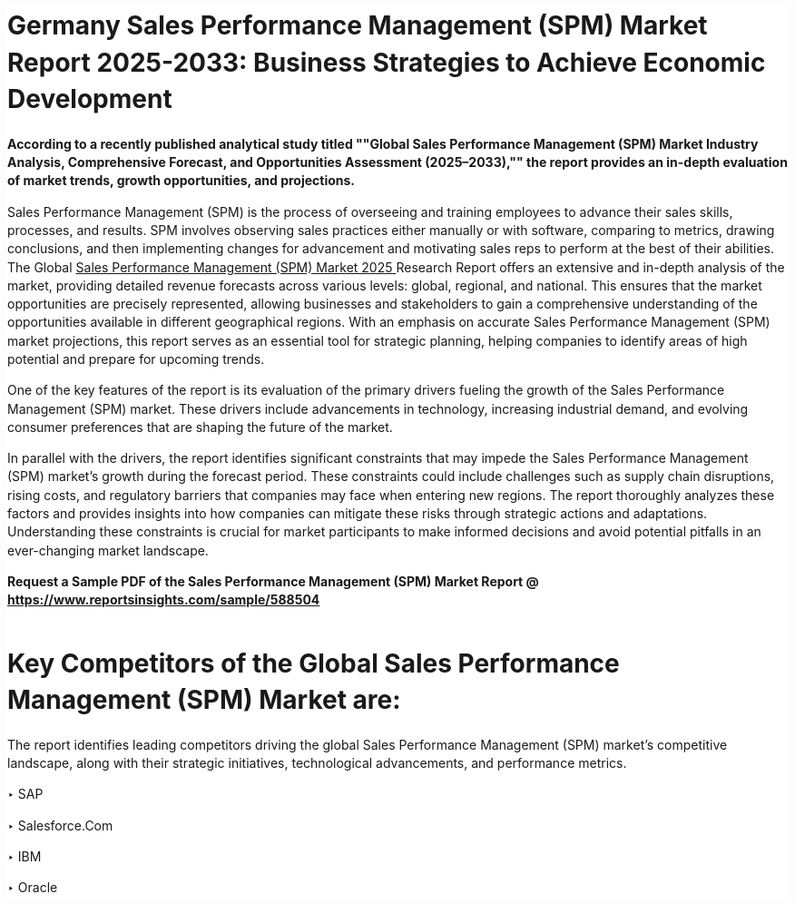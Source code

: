 # Germany Sales Performance Management (SPM) Market Report 2025-2033: Business Strategies to Achieve Economic Development

<strong>According to a recently published analytical study titled ""Global Sales Performance Management (SPM) Market Industry Analysis, Comprehensive Forecast, and Opportunities Assessment (2025–2033),"" the report provides an in-depth evaluation of market trends, growth opportunities, and projections.</strong>

Sales Performance Management (SPM) is the process of overseeing and training employees to advance their sales skills, processes, and results. SPM involves observing sales practices either manually or with software, comparing to metrics, drawing conclusions, and then implementing changes for advancement and motivating sales reps to perform at the best of their abilities. The Global <a href=https://www.reportsinsights.com/sample/588504>Sales Performance Management (SPM) Market 2025 </a> Research Report offers an extensive and in-depth analysis of the market, providing detailed revenue forecasts across various levels: global, regional, and national. This ensures that the market opportunities are precisely represented, allowing businesses and stakeholders to gain a comprehensive understanding of the opportunities available in different geographical regions. With an emphasis on accurate Sales Performance Management (SPM) market projections, this report serves as an essential tool for strategic planning, helping companies to identify areas of high potential and prepare for upcoming trends.

One of the key features of the report is its evaluation of the primary drivers fueling the growth of the Sales Performance Management (SPM) market. These drivers include advancements in technology, increasing industrial demand, and evolving consumer preferences that are shaping the future of the market. 

In parallel with the drivers, the report identifies significant constraints that may impede the Sales Performance Management (SPM) market’s growth during the forecast period. These constraints could include challenges such as supply chain disruptions, rising costs, and regulatory barriers that companies may face when entering new regions. The report thoroughly analyzes these factors and provides insights into how companies can mitigate these risks through strategic actions and adaptations. Understanding these constraints is crucial for market participants to make informed decisions and avoid potential pitfalls in an ever-changing market landscape.

<strong>Request a Sample PDF of the Sales Performance Management (SPM) Market Report </strong><strong>@<a href=https://www.reportsinsights.com/sample/588504> https://www.reportsinsights.com/sample/588504</a></strong></font>

# <strong>Key Competitors of the Global Sales Performance Management (SPM) Market are:</strong>

The report identifies leading competitors driving the global Sales Performance Management (SPM) market’s competitive landscape, along with their strategic initiatives, technological advancements, and performance metrics.

‣ SAP

‣ Salesforce.Com

‣ IBM

‣ Oracle
